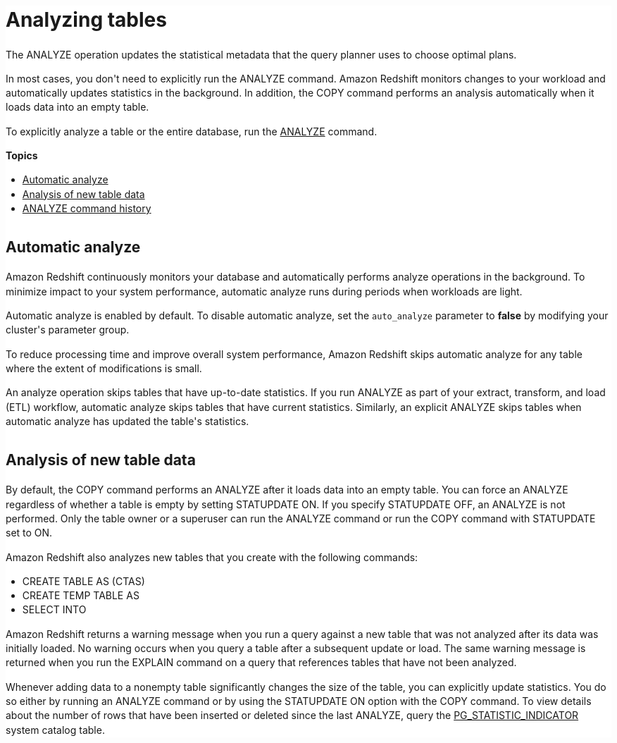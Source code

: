# Analyzing tables<a name="t_Analyzing_tables"></a>

The ANALYZE operation updates the statistical metadata that the query planner uses to choose optimal plans\.

In most cases, you don't need to explicitly run the ANALYZE command\. Amazon Redshift monitors changes to your workload and automatically updates statistics in the background\. In addition, the COPY command performs an analysis automatically when it loads data into an empty table\. 

To explicitly analyze a table or the entire database, run the [ANALYZE](r_ANALYZE.md) command\. 

**Topics**
+ [Automatic analyze](#t_Analyzing_tables-auto-analyze)
+ [Analysis of new table data](#t_Analyzing_tables-new-tables)
+ [ANALYZE command history](c_check_last_analyze.md)

## Automatic analyze<a name="t_Analyzing_tables-auto-analyze"></a>

Amazon Redshift continuously monitors your database and automatically performs analyze operations in the background\. To minimize impact to your system performance, automatic analyze runs during periods when workloads are light\. 

Automatic analyze is enabled by default\. To disable automatic analyze, set the `auto_analyze` parameter to **false** by modifying your cluster's parameter group\. 

To reduce processing time and improve overall system performance, Amazon Redshift skips automatic analyze for any table where the extent of modifications is small\. 

An analyze operation skips tables that have up\-to\-date statistics\. If you run ANALYZE as part of your extract, transform, and load \(ETL\) workflow, automatic analyze skips tables that have current statistics\. Similarly, an explicit ANALYZE skips tables when automatic analyze has updated the table's statistics\. 

## Analysis of new table data<a name="t_Analyzing_tables-new-tables"></a>

 By default, the COPY command performs an ANALYZE after it loads data into an empty table\. You can force an ANALYZE regardless of whether a table is empty by setting STATUPDATE ON\. If you specify STATUPDATE OFF, an ANALYZE is not performed\. Only the table owner or a superuser can run the ANALYZE command or run the COPY command with STATUPDATE set to ON\.

Amazon Redshift also analyzes new tables that you create with the following commands:
+ CREATE TABLE AS \(CTAS\) 
+ CREATE TEMP TABLE AS 
+ SELECT INTO 

Amazon Redshift returns a warning message when you run a query against a new table that was not analyzed after its data was initially loaded\. No warning occurs when you query a table after a subsequent update or load\. The same warning message is returned when you run the EXPLAIN command on a query that references tables that have not been analyzed\.

Whenever adding data to a nonempty table significantly changes the size of the table, you can explicitly update statistics\. You do so either by running an ANALYZE command or by using the STATUPDATE ON option with the COPY command\. To view details about the number of rows that have been inserted or deleted since the last ANALYZE, query the [PG\_STATISTIC\_INDICATOR](r_PG_STATISTIC_INDICATOR.md) system catalog table\. 

